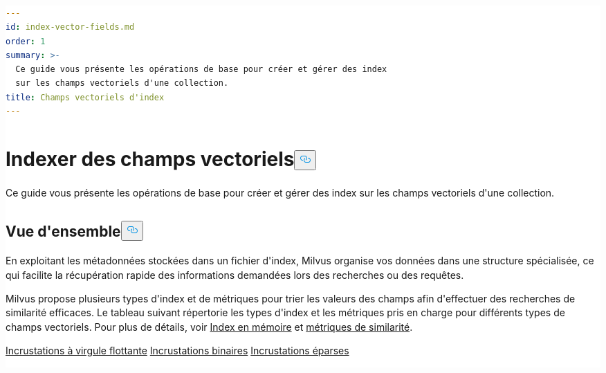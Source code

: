 ```yaml
---
id: index-vector-fields.md
order: 1
summary: >-
  Ce guide vous présente les opérations de base pour créer et gérer des index
  sur les champs vectoriels d'une collection.
title: Champs vectoriels d'index
---
```

<h1 id="Index-Vector-Fields" class="common-anchor-header">Indexer des champs vectoriels<button data-href="#Index-Vector-Fields" class="anchor-icon" translate="no">
      <svg translate="no"
        aria-hidden="true"
        focusable="false"
        height="20"
        version="1.1"
        viewBox="0 0 16 16"
        width="16"
      >
        <path
          fill="#0092E4"
          fill-rule="evenodd"
          d="M4 9h1v1H4c-1.5 0-3-1.69-3-3.5S2.55 3 4 3h4c1.45 0 3 1.69 3 3.5 0 1.41-.91 2.72-2 3.25V8.59c.58-.45 1-1.27 1-2.09C10 5.22 8.98 4 8 4H4c-.98 0-2 1.22-2 2.5S3 9 4 9zm9-3h-1v1h1c1 0 2 1.22 2 2.5S13.98 12 13 12H9c-.98 0-2-1.22-2-2.5 0-.83.42-1.64 1-2.09V6.25c-1.09.53-2 1.84-2 3.25C6 11.31 7.55 13 9 13h4c1.45 0 3-1.69 3-3.5S14.5 6 13 6z"
        ></path>
      </svg>
    </button></h1><p>Ce guide vous présente les opérations de base pour créer et gérer des index sur les champs vectoriels d'une collection.</p>
<h2 id="Overview" class="common-anchor-header">Vue d'ensemble<button data-href="#Overview" class="anchor-icon" translate="no">
      <svg translate="no"
        aria-hidden="true"
        focusable="false"
        height="20"
        version="1.1"
        viewBox="0 0 16 16"
        width="16"
      >
        <path
          fill="#0092E4"
          fill-rule="evenodd"
          d="M4 9h1v1H4c-1.5 0-3-1.69-3-3.5S2.55 3 4 3h4c1.45 0 3 1.69 3 3.5 0 1.41-.91 2.72-2 3.25V8.59c.58-.45 1-1.27 1-2.09C10 5.22 8.98 4 8 4H4c-.98 0-2 1.22-2 2.5S3 9 4 9zm9-3h-1v1h1c1 0 2 1.22 2 2.5S13.98 12 13 12H9c-.98 0-2-1.22-2-2.5 0-.83.42-1.64 1-2.09V6.25c-1.09.53-2 1.84-2 3.25C6 11.31 7.55 13 9 13h4c1.45 0 3-1.69 3-3.5S14.5 6 13 6z"
        ></path>
      </svg>
    </button></h2><p>En exploitant les métadonnées stockées dans un fichier d'index, Milvus organise vos données dans une structure spécialisée, ce qui facilite la récupération rapide des informations demandées lors des recherches ou des requêtes.</p>
<p>Milvus propose plusieurs types d'index et de métriques pour trier les valeurs des champs afin d'effectuer des recherches de similarité efficaces. Le tableau suivant répertorie les types d'index et les métriques pris en charge pour différents types de champs vectoriels. Pour plus de détails, voir <a href="/docs/fr/index.md">Index en mémoire</a> et <a href="/docs/fr/metric.md">métriques de similarité</a>.</p>
<div class="filter">
 <a href="#floating">Incrustations à virgule flottante</a> <a href="#binary">Incrustations binaires</a> <a href="#sparse">Incrustations éparses</a></div>
<div class="filter-floating table-wrapper" markdown="block">
<table class="tg">